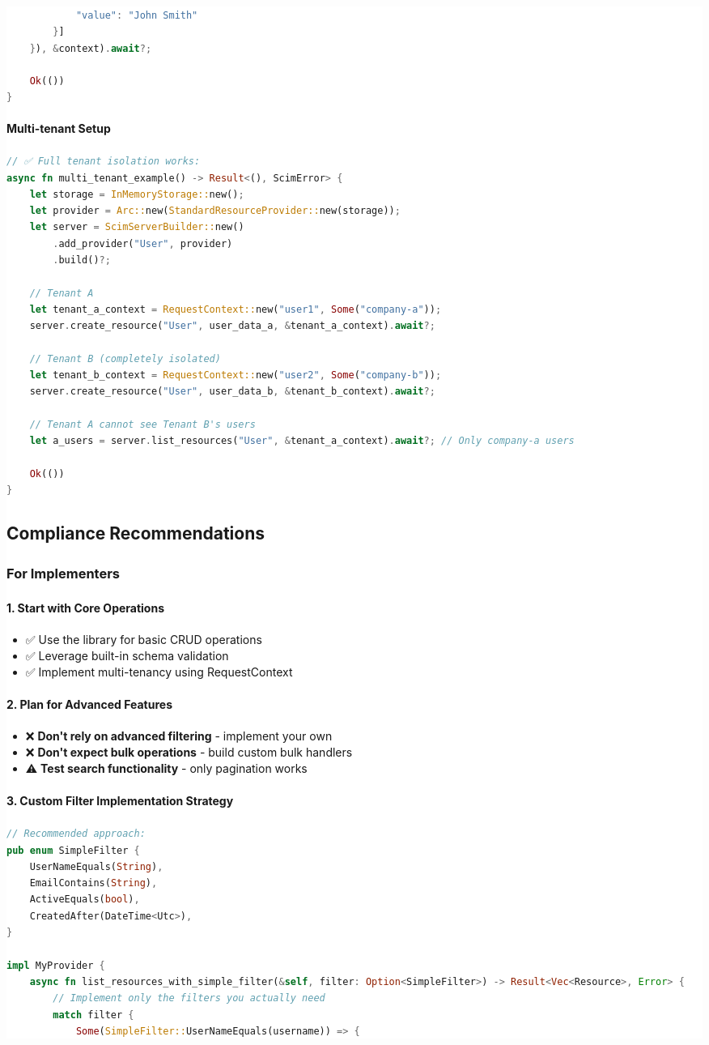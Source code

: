 ```rust
            "value": "John Smith"
        }]
    }), &context).await?;
    
    Ok(())
}
```

#### Multi-tenant Setup
```rust
// ✅ Full tenant isolation works:
async fn multi_tenant_example() -> Result<(), ScimError> {
    let storage = InMemoryStorage::new();
    let provider = Arc::new(StandardResourceProvider::new(storage));
    let server = ScimServerBuilder::new()
        .add_provider("User", provider)
        .build()?;
    
    // Tenant A
    let tenant_a_context = RequestContext::new("user1", Some("company-a"));
    server.create_resource("User", user_data_a, &tenant_a_context).await?;
    
    // Tenant B (completely isolated)
    let tenant_b_context = RequestContext::new("user2", Some("company-b"));
    server.create_resource("User", user_data_b, &tenant_b_context).await?;
    
    // Tenant A cannot see Tenant B's users
    let a_users = server.list_resources("User", &tenant_a_context).await?; // Only company-a users
    
    Ok(())
}
```

## Compliance Recommendations

### For Implementers

#### 1. Start with Core Operations
- ✅ Use the library for basic CRUD operations
- ✅ Leverage built-in schema validation
- ✅ Implement multi-tenancy using RequestContext

#### 2. Plan for Advanced Features
- ❌ **Don't rely on advanced filtering** - implement your own
- ❌ **Don't expect bulk operations** - build custom bulk handlers
- ⚠️ **Test search functionality** - only pagination works

#### 3. Custom Filter Implementation Strategy
```rust
// Recommended approach:
pub enum SimpleFilter {
    UserNameEquals(String),
    EmailContains(String),
    ActiveEquals(bool),
    CreatedAfter(DateTime<Utc>),
}

impl MyProvider {
    async fn list_resources_with_simple_filter(&self, filter: Option<SimpleFilter>) -> Result<Vec<Resource>, Error> {
        // Implement only the filters you actually need
        match filter {
            Some(SimpleFilter::UserNameEquals(username)) => {
```